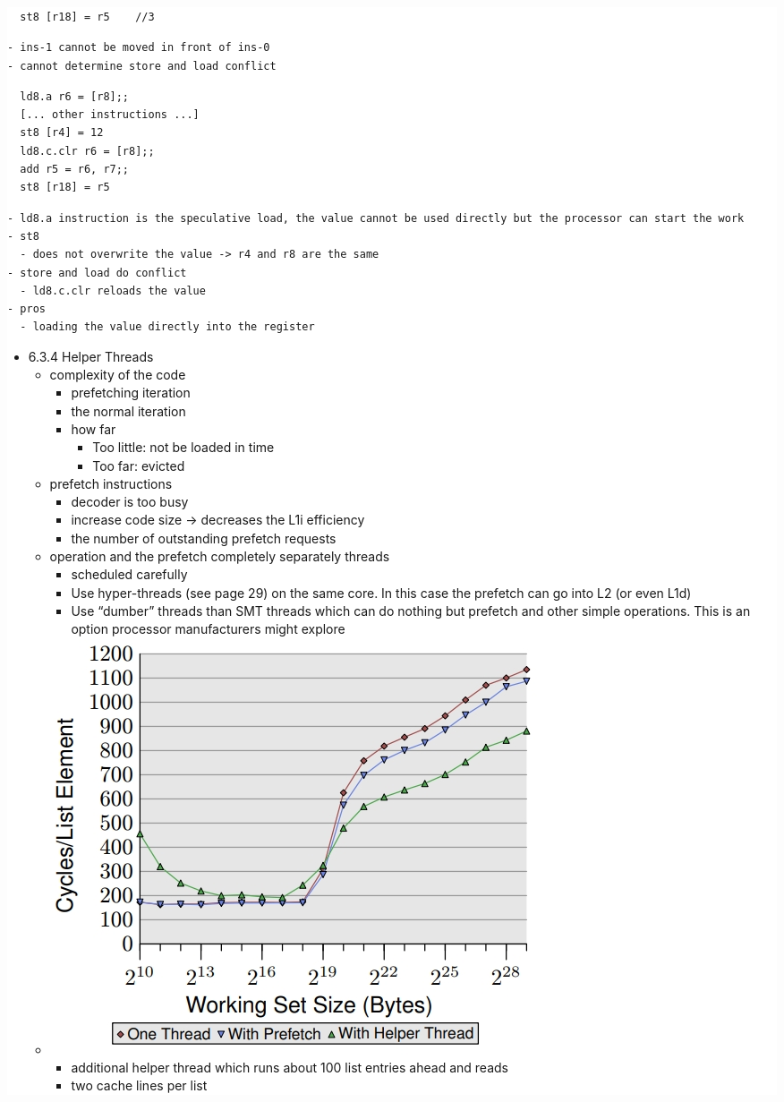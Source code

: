   ```
    st8 [r18] = r5    //3
  ```
    - ins-1 cannot be moved in front of ins-0
    - cannot determine store and load conflict
  ```
    ld8.a r6 = [r8];;
    [... other instructions ...]
    st8 [r4] = 12
    ld8.c.clr r6 = [r8];;
    add r5 = r6, r7;;
    st8 [r18] = r5
  ```
    - ld8.a instruction is the speculative load, the value cannot be used directly but the processor can start the work
    - st8
      - does not overwrite the value -> r4 and r8 are the same
    - store and load do conflict
      - ld8.c.clr reloads the value 
    - pros
      - loading the value directly into the register 
- 6.3.4 Helper Threads
  - complexity of the code
    - prefetching iteration
    - the normal iteration
    - how far
      - Too little: not be loaded in time
      - Too far: evicted
  - prefetch instructions
    - decoder is too busy
    - increase code size -> decreases the L1i efficiency
    - the number of outstanding prefetch requests
  - operation and the prefetch completely separately threads
    - scheduled carefully
    - Use hyper-threads (see page 29) on the same core. In this case the prefetch can go into L2 (or even L1d)
    - Use “dumber” threads than SMT threads which can do nothing but prefetch and other simple operations. This is an option processor manufacturers might explore
  - ![Figure 6.8: Average with Helper Thread, NPAD=31](./picture/Average_with_Helper_Thread_NPAD%3D31.jpg)
    - additional helper thread which runs about 100 list entries ahead and reads
    - two cache lines per list